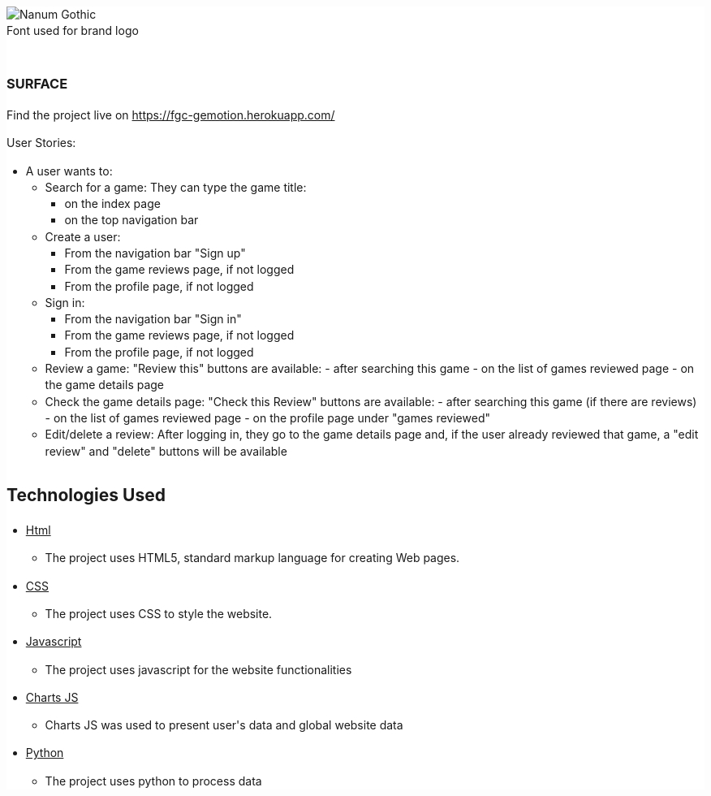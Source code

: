 ![Nanum Gothic](resources/UX/fonts/trocchi.png)</br>
Font used for brand logo</br>
</br>

### SURFACE

Find the project live on https://fgc-gemotion.herokuapp.com/

User Stories:
- A user wants to:
    - Search for a game:
        They can type the game title:
        - on the index page
        - on the top navigation bar
    - Create a user:
        - From the navigation bar "Sign up"
        - From the game reviews page, if not logged
        - From the profile page, if not logged
    - Sign in:
        - From the navigation bar "Sign in"
        - From the game reviews page, if not logged
        - From the profile page, if not logged
    - Review a game:
        "Review this" buttons are available:
            - after searching this game
            - on the list of games reviewed page
            - on the game details page
    - Check the game details page:
        "Check this Review" buttons are available:
            - after searching this game (if there are reviews)
            - on the list of games reviewed page
            - on the profile page under "games reviewed"
    - Edit/delete a review:
        After logging in, they go to the game details page and, if the user already reviewed that game, a "edit review" and "delete" buttons will be available


## Technologies Used

- [Html](https://html.com)
    - The project uses HTML5, standard markup language for creating Web pages.

- [CSS](https://www.css3.info)
    - The project uses CSS to style the website.

- [Javascript](https://www.javascript.com/)
    - The project uses javascript for the website functionalities

- [Charts JS](https://www.chartjs.org/)
    - Charts JS was used to present user's data and global website data

- [Python](https://www.python.org/)
    - The project uses python to process data
